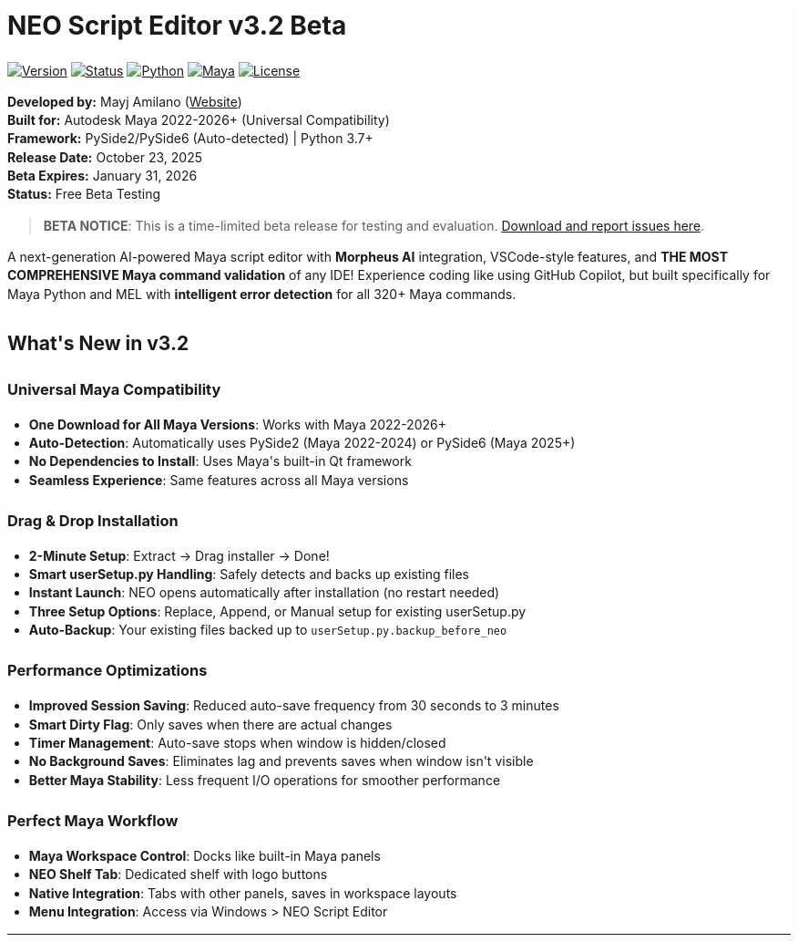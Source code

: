 # NEO Script Editor v3.2 Beta

[![Version](https://img.shields.io/badge/version-3.2--beta-orange.svg)](https://mayjamilano.com/digital/neo-script-editor-ai-powered-script-editor-for-maya-tsuyr)
[![Status](https://img.shields.io/badge/status-beta--testing-yellow.svg)](https://mayjamilano.com/digital/neo-script-editor-ai-powered-script-editor-for-maya-tsuyr)
[![Python](https://img.shields.io/badge/python-3.9+-blue.svg)](https://www.python.org/)
[![Maya](https://img.shields.io/badge/maya-320%2B%20commands-green.svg)](https://mayjamilano.com/digital/neo-script-editor-ai-powered-script-editor-for-maya-tsuyr)
[![License](https://img.shields.io/badge/license-Beta%20License-red.svg)](BETA_LICENSE.md)

**Developed by:** Mayj Amilano ([Website](https://mayjamilano.com))  
**Built for:** Autodesk Maya 2022-2026+ (Universal Compatibility)  
**Framework:** PySide2/PySide6 (Auto-detected) | Python 3.7+  
**Release Date:** October 23, 2025  
**Beta Expires:** January 31, 2026  
**Status:** Free Beta Testing

> **BETA NOTICE**: This is a time-limited beta release for testing and evaluation. [Download and report issues here](https://mayjamilano.com/digital/neo-script-editor-ai-powered-script-editor-for-maya-tsuyr).

A next-generation AI-powered Maya script editor with **Morpheus AI** integration, VSCode-style features, and **THE MOST COMPREHENSIVE Maya command validation** of any IDE! Experience coding like using GitHub Copilot, but built specifically for Maya Python and MEL with **intelligent error detection** for all 320+ Maya commands.

## What's New in v3.2

### Universal Maya Compatibility
- **One Download for All Maya Versions**: Works with Maya 2022-2026+
- **Auto-Detection**: Automatically uses PySide2 (Maya 2022-2024) or PySide6 (Maya 2025+)
- **No Dependencies to Install**: Uses Maya's built-in Qt framework
- **Seamless Experience**: Same features across all Maya versions

### Drag & Drop Installation
- **2-Minute Setup**: Extract → Drag installer → Done!
- **Smart userSetup.py Handling**: Safely detects and backs up existing files
- **Instant Launch**: NEO opens automatically after installation (no restart needed)
- **Three Setup Options**: Replace, Append, or Manual setup for existing userSetup.py
- **Auto-Backup**: Your existing files backed up to `userSetup.py.backup_before_neo`

### Performance Optimizations
- **Improved Session Saving**: Reduced auto-save frequency from 30 seconds to 3 minutes
- **Smart Dirty Flag**: Only saves when there are actual changes
- **Timer Management**: Auto-save stops when window is hidden/closed
- **No Background Saves**: Eliminates lag and prevents saves when window isn't visible
- **Better Maya Stability**: Less frequent I/O operations for smoother performance

### Perfect Maya Workflow
- **Maya Workspace Control**: Docks like built-in Maya panels
- **NEO Shelf Tab**: Dedicated shelf with logo buttons
- **Native Integration**: Tabs with other panels, saves in workspace layouts
- **Menu Integration**: Access via Windows > NEO Script Editor

---